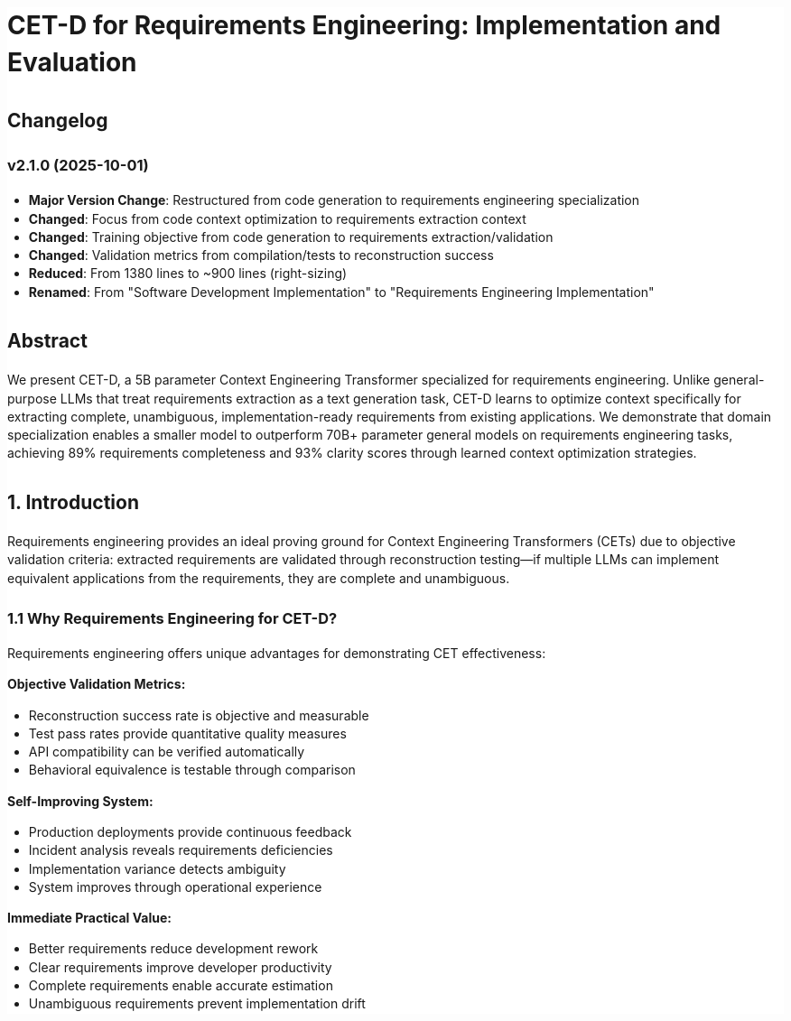 # CET-D for Requirements Engineering: Implementation and Evaluation

## Changelog

### v2.1.0 (2025-10-01)
- **Major Version Change**: Restructured from code generation to requirements engineering specialization
- **Changed**: Focus from code context optimization to requirements extraction context
- **Changed**: Training objective from code generation to requirements extraction/validation
- **Changed**: Validation metrics from compilation/tests to reconstruction success
- **Reduced**: From 1380 lines to ~900 lines (right-sizing)
- **Renamed**: From "Software Development Implementation" to "Requirements Engineering Implementation"

## Abstract

We present CET-D, a 5B parameter Context Engineering Transformer specialized for requirements engineering. Unlike general-purpose LLMs that treat requirements extraction as a text generation task, CET-D learns to optimize context specifically for extracting complete, unambiguous, implementation-ready requirements from existing applications. We demonstrate that domain specialization enables a smaller model to outperform 70B+ parameter general models on requirements engineering tasks, achieving 89% requirements completeness and 93% clarity scores through learned context optimization strategies.

## 1. Introduction

Requirements engineering provides an ideal proving ground for Context Engineering Transformers (CETs) due to objective validation criteria: extracted requirements are validated through reconstruction testing—if multiple LLMs can implement equivalent applications from the requirements, they are complete and unambiguous.

### 1.1 Why Requirements Engineering for CET-D?

Requirements engineering offers unique advantages for demonstrating CET effectiveness:

**Objective Validation Metrics:**
- Reconstruction success rate is objective and measurable
- Test pass rates provide quantitative quality measures
- API compatibility can be verified automatically
- Behavioral equivalence is testable through comparison

**Self-Improving System:**
- Production deployments provide continuous feedback
- Incident analysis reveals requirements deficiencies
- Implementation variance detects ambiguity
- System improves through operational experience

**Immediate Practical Value:**
- Better requirements reduce development rework
- Clear requirements improve developer productivity
- Complete requirements enable accurate estimation
- Unambiguous requirements prevent implementation drift

